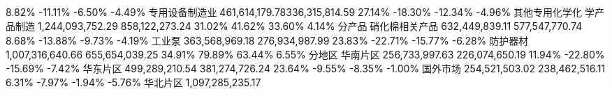 8.82%
-11.11%
-6.50%
-4.49%
专用设备制造业
461,614,179.78336,315,814.59
27.14%
-18.30%
-12.34%
-4.96%
其他专用化学化
学产品制造
1,244,093,752.29
858,122,273.24
31.02%
41.62%
33.60%
4.14%
分产品
硝化棉相关产品
632,449,839.11
577,547,770.74
8.68%
-13.88%
-9.73%
-4.19%
工业泵
363,568,969.18
276,934,987.99
23.83%
-22.71%
-15.77%
-6.28%
防护器材
1,007,316,640.66
655,654,039.25
34.91%
79.89%
63.44%
6.55%
分地区
华南片区
256,733,997.63
226,074,650.19
11.94%
-22.80%
-15.69%
-7.42%
华东片区
499,289,210.54
381,274,726.24
23.64%
-9.55%
-8.35%
-1.00%
国外市场
254,521,503.02
238,462,516.11
6.31%
-7.97%
-1.94%
-5.76%
华北片区
1,097,285,235.17
